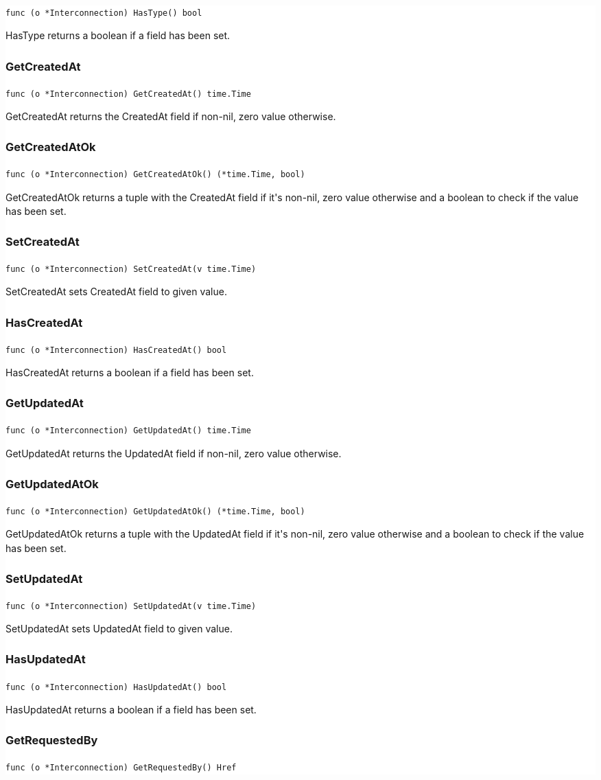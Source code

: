 `func (o *Interconnection) HasType() bool`

HasType returns a boolean if a field has been set.

### GetCreatedAt

`func (o *Interconnection) GetCreatedAt() time.Time`

GetCreatedAt returns the CreatedAt field if non-nil, zero value otherwise.

### GetCreatedAtOk

`func (o *Interconnection) GetCreatedAtOk() (*time.Time, bool)`

GetCreatedAtOk returns a tuple with the CreatedAt field if it's non-nil, zero value otherwise
and a boolean to check if the value has been set.

### SetCreatedAt

`func (o *Interconnection) SetCreatedAt(v time.Time)`

SetCreatedAt sets CreatedAt field to given value.

### HasCreatedAt

`func (o *Interconnection) HasCreatedAt() bool`

HasCreatedAt returns a boolean if a field has been set.

### GetUpdatedAt

`func (o *Interconnection) GetUpdatedAt() time.Time`

GetUpdatedAt returns the UpdatedAt field if non-nil, zero value otherwise.

### GetUpdatedAtOk

`func (o *Interconnection) GetUpdatedAtOk() (*time.Time, bool)`

GetUpdatedAtOk returns a tuple with the UpdatedAt field if it's non-nil, zero value otherwise
and a boolean to check if the value has been set.

### SetUpdatedAt

`func (o *Interconnection) SetUpdatedAt(v time.Time)`

SetUpdatedAt sets UpdatedAt field to given value.

### HasUpdatedAt

`func (o *Interconnection) HasUpdatedAt() bool`

HasUpdatedAt returns a boolean if a field has been set.

### GetRequestedBy

`func (o *Interconnection) GetRequestedBy() Href`
